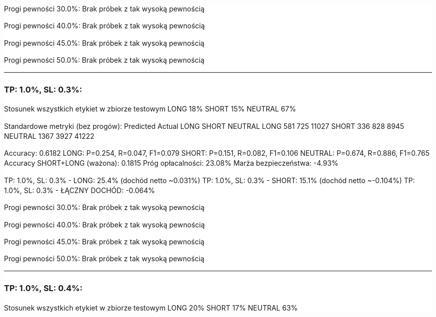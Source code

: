 
Progi pewności 30.0%:
Brak próbek z tak wysoką pewnością

Progi pewności 40.0%:
Brak próbek z tak wysoką pewnością

Progi pewności 45.0%:
Brak próbek z tak wysoką pewnością

Progi pewności 50.0%:
Brak próbek z tak wysoką pewnością

--------------------------------------------------------------------

### TP: 1.0%, SL: 0.3%:
Stosunek wszystkich etykiet w zbiorze testowym
LONG 18%
SHORT 15%
NEUTRAL 67%

Standardowe metryki (bez progów):
Predicted
Actual    LONG  SHORT  NEUTRAL
LONG      581    725    11027 
SHORT     336    828    8945  
NEUTRAL   1367   3927   41222 

Accuracy: 0.6182
LONG: P=0.254, R=0.047, F1=0.079
SHORT: P=0.151, R=0.082, F1=0.106
NEUTRAL: P=0.674, R=0.886, F1=0.765
Accuracy SHORT+LONG (ważona): 0.1815
Próg opłacalności: 23.08%
Marża bezpieczeństwa: -4.93%

TP: 1.0%, SL: 0.3% - LONG: 25.4% (dochód netto ~0.031%)
TP: 1.0%, SL: 0.3% - SHORT: 15.1% (dochód netto ~-0.104%)
TP: 1.0%, SL: 0.3% - ŁĄCZNY DOCHÓD: -0.064%


Progi pewności 30.0%:
Brak próbek z tak wysoką pewnością

Progi pewności 40.0%:
Brak próbek z tak wysoką pewnością

Progi pewności 45.0%:
Brak próbek z tak wysoką pewnością

Progi pewności 50.0%:
Brak próbek z tak wysoką pewnością

--------------------------------------------------------------------

### TP: 1.0%, SL: 0.4%:
Stosunek wszystkich etykiet w zbiorze testowym
LONG 20%
SHORT 17%
NEUTRAL 63%
